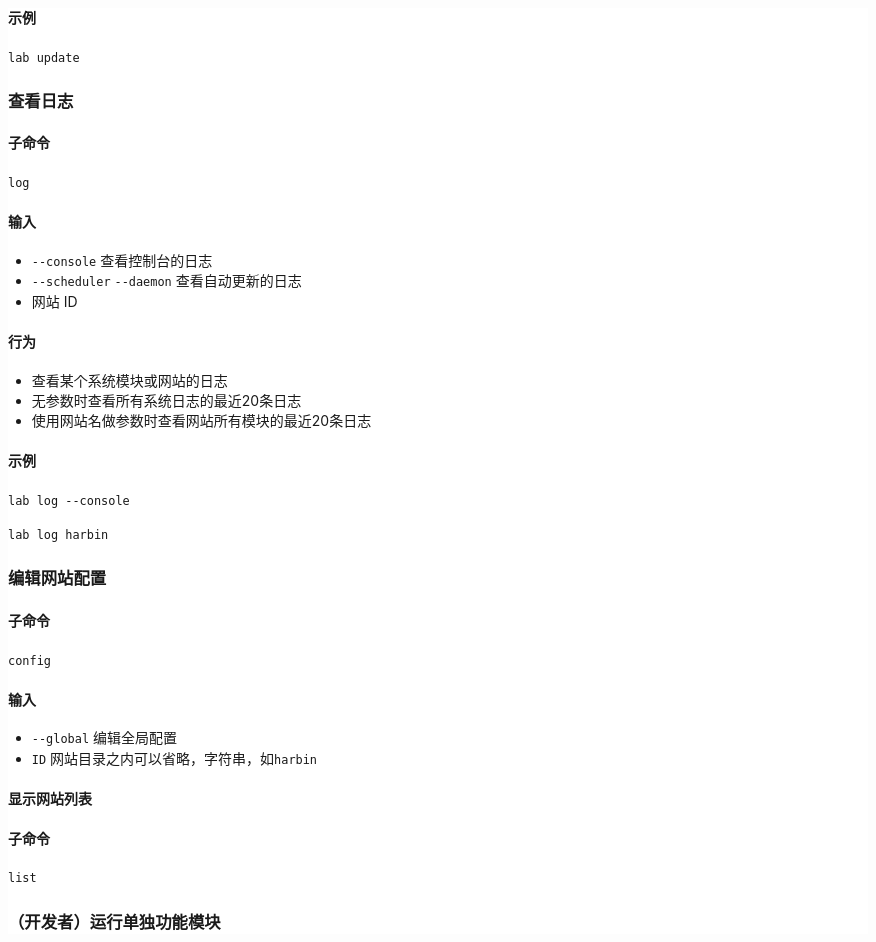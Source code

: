 #### 示例

```
lab update
```

### 查看日志

#### 子命令

`log`

#### 输入

- `--console` 查看控制台的日志
- `--scheduler` `--daemon` 查看自动更新的日志
- 网站 ID

#### 行为

- 查看某个系统模块或网站的日志
- 无参数时查看所有系统日志的最近20条日志
- 使用网站名做参数时查看网站所有模块的最近20条日志

#### 示例

```
lab log --console
```

```
lab log harbin
```

### 编辑网站配置

#### 子命令

```
config
```

#### 输入

- `--global` 编辑全局配置
- `ID` 网站目录之内可以省略，字符串，如`harbin`

#### 显示网站列表

#### 子命令

```
list
```

### （开发者）运行单独功能模块

